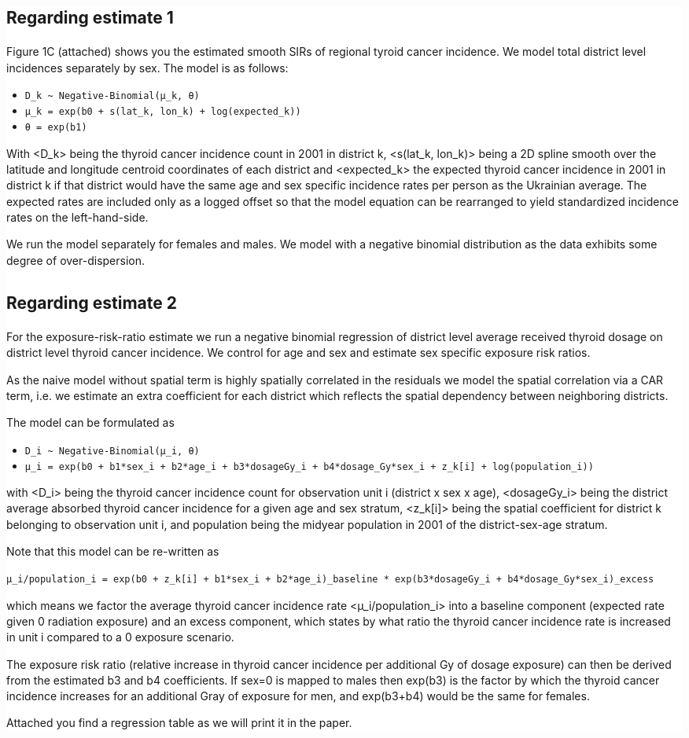 ## Regarding estimate 1

Figure 1C (attached) shows you the estimated smooth SIRs of regional tyroid cancer incidence. We model total district level incidences separately by sex. The model is as follows:

  - `D_k ~ Negative-Binomial(µ_k, θ)`
  - `µ_k = exp(b0 + s(lat_k, lon_k) + log(expected_k))`
  - `θ = exp(b1)`

With <D_k> being the thyroid cancer incidence count in 2001 in district k, <s(lat_k, lon_k)> being a 2D spline smooth over the latitude and longitude centroid coordinates of each district and <expected_k> the expected thyroid cancer incidence in 2001 in district k if that district would have the same age and sex specific incidence rates per person as the Ukrainian average. The expected rates are included only as a logged offset so that the model equation can be rearranged to yield standardized incidence rates on the left-hand-side.

We run the model separately for females and males. We model with a negative binomial distribution as the data exhibits some degree of over-dispersion.

## Regarding estimate 2

For the exposure-risk-ratio estimate we run a negative binomial regression of district level average received thyroid dosage on district level thyroid cancer incidence. We control for age and sex and estimate sex specific exposure risk ratios.

As the naive model without spatial term is highly spatially correlated in the residuals we model the spatial correlation via a CAR term, i.e. we estimate an extra coefficient for each district which reflects the spatial dependency between neighboring districts.

The model can be formulated as

  - `D_i ~ Negative-Binomial(µ_i, θ)`
  - `µ_i = exp(b0 + b1*sex_i + b2*age_i + b3*dosageGy_i + b4*dosage_Gy*sex_i + z_k[i] + log(population_i))`

with <D_i> being the thyroid cancer incidence count for observation unit i (district x sex x age), <dosageGy_i> being the district average absorbed thyroid cancer incidence for a given age and sex stratum, <z_k[i]> being the spatial coefficient for district k belonging to observation unit i, and population being the midyear population in 2001 of the district-sex-age stratum.

Note that this model can be re-written as

`µ_i/population_i = exp(b0 + z_k[i] + b1*sex_i + b2*age_i)_baseline * exp(b3*dosageGy_i + b4*dosage_Gy*sex_i)_excess`

which means we factor the average thyroid cancer incidence rate <µ_i/population_i> into a baseline component (expected rate given 0 radiation exposure) and an excess component, which states by what ratio the thyroid cancer incidence rate is increased in unit i compared to a 0 exposure scenario.

The exposure risk ratio (relative increase in thyroid cancer incidence per additional Gy of dosage exposure) can then be derived from the estimated b3 and b4 coefficients. If sex=0 is mapped to males then exp(b3) is the factor by which the thyroid cancer incidence increases for an additional Gray of exposure for men, and exp(b3+b4) would be the same for females.

Attached you find a regression table as we will print it in the paper.
